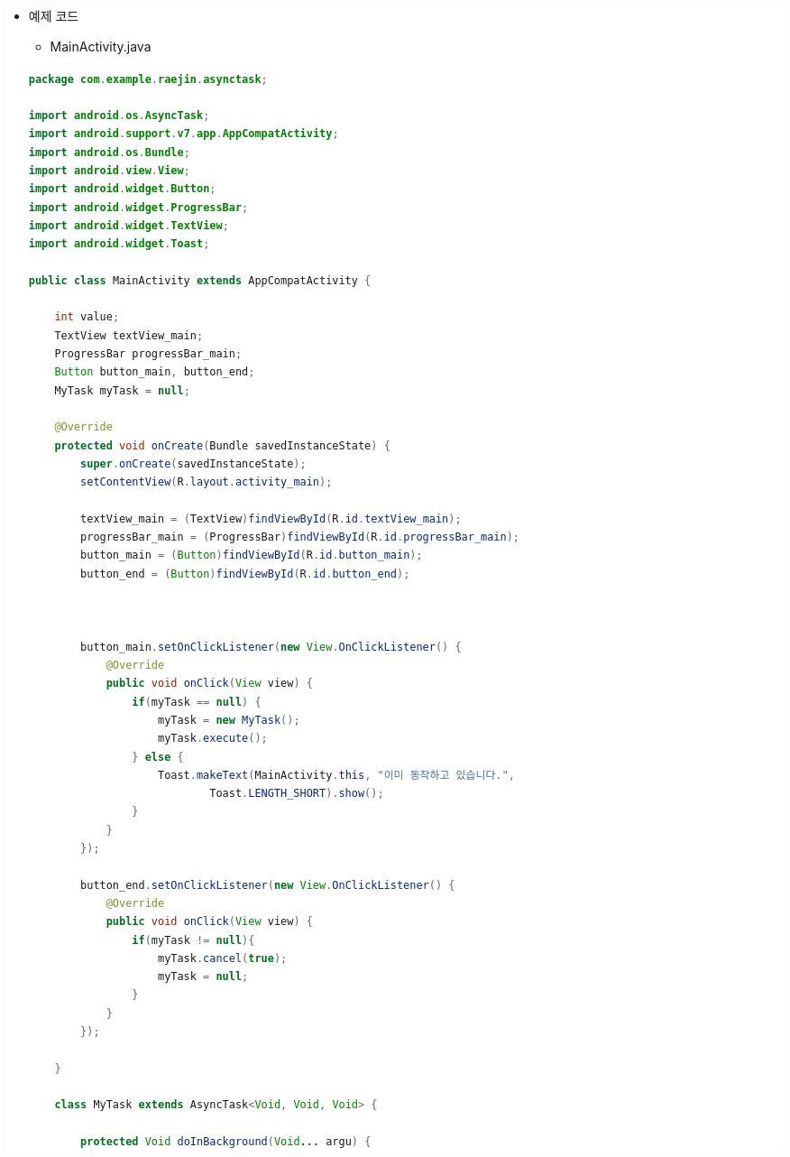 

- 예제 코드

  - MainActivity.java

  ```java
  package com.example.raejin.asynctask;
  
  import android.os.AsyncTask;
  import android.support.v7.app.AppCompatActivity;
  import android.os.Bundle;
  import android.view.View;
  import android.widget.Button;
  import android.widget.ProgressBar;
  import android.widget.TextView;
  import android.widget.Toast;
  
  public class MainActivity extends AppCompatActivity {
  
      int value;
      TextView textView_main;
      ProgressBar progressBar_main;
      Button button_main, button_end;
      MyTask myTask = null;
  
      @Override
      protected void onCreate(Bundle savedInstanceState) {
          super.onCreate(savedInstanceState);
          setContentView(R.layout.activity_main);
  
          textView_main = (TextView)findViewById(R.id.textView_main);
          progressBar_main = (ProgressBar)findViewById(R.id.progressBar_main);
          button_main = (Button)findViewById(R.id.button_main);
          button_end = (Button)findViewById(R.id.button_end);
  
  
  
          button_main.setOnClickListener(new View.OnClickListener() {
              @Override
              public void onClick(View view) {
                  if(myTask == null) {
                      myTask = new MyTask();
                      myTask.execute();
                  } else {
                      Toast.makeText(MainActivity.this, "이미 동작하고 있습니다.",
                              Toast.LENGTH_SHORT).show();
                  }
              }
          });
  
          button_end.setOnClickListener(new View.OnClickListener() {
              @Override
              public void onClick(View view) {
                  if(myTask != null){
                      myTask.cancel(true);
                      myTask = null;
                  }
              }
          });
  
      }
  
      class MyTask extends AsyncTask<Void, Void, Void> {
  
          protected Void doInBackground(Void... argu) {
  ```